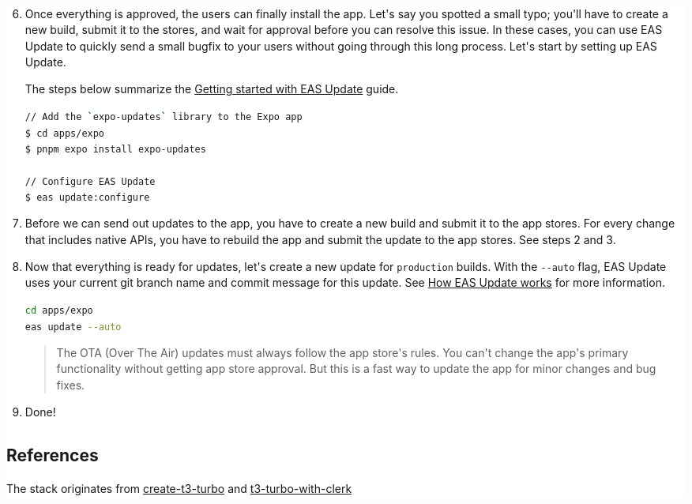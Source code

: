6. Once everything is approved, the users can finally install the app. Let's say you spotted a small typo; you'll have to create a new build, submit it to the stores, and wait for approval before you can resolve this issue. In these cases, you can use EAS Update to quickly send a small bugfix to your users without going through this long process. Let's start by setting up EAS Update.

   The steps below summarize the [Getting started with EAS Update](https://docs.expo.dev/eas-update/getting-started/#configure-your-project) guide.

   ```bash
   // Add the `expo-updates` library to the Expo app
   $ cd apps/expo
   $ pnpm expo install expo-updates

   // Configure EAS Update
   $ eas update:configure
   ```

7. Before we can send out updates to the app, you have to create a new build and submit it to the app stores. For every change that includes native APIs, you have to rebuild the app and submit the update to the app stores. See steps 2 and 3.

8. Now that everything is ready for updates, let's create a new update for `production` builds. With the `--auto` flag, EAS Update uses your current git branch name and commit message for this update. See [How EAS Update works](https://docs.expo.dev/eas-update/how-eas-update-works/#publishing-an-update) for more information.

   ```bash
   cd apps/expo
   eas update --auto
   ```

   > The OTA (Over The Air) updates must always follow the app store's rules. You can't change the app's primary functionality without getting app store approval. But this is a fast way to update the app for minor changes and bug fixes.

9. Done!

## References

The stack originates from [create-t3-turbo](https://github.com/t3-oss/create-t3-turbo) and [t3-turbo-with-clerk](https://github.com/clerkinc/t3-turbo-and-clerk)
